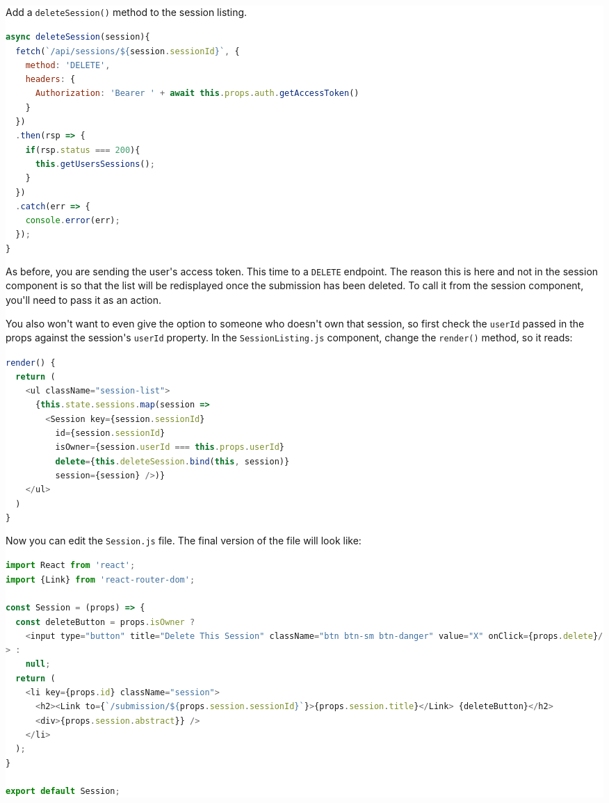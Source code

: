 Add a `deleteSession()` method to the session listing.

```js
async deleteSession(session){
  fetch(`/api/sessions/${session.sessionId}`, {
    method: 'DELETE',
    headers: {
      Authorization: 'Bearer ' + await this.props.auth.getAccessToken()
    }
  })
  .then(rsp => {
    if(rsp.status === 200){
      this.getUsersSessions();
    }
  })
  .catch(err => {
    console.error(err);
  });
}
```

As before, you are sending the user's access token. This time to a `DELETE` endpoint. The reason this is here and not in the session component is so that the list will be redisplayed once the submission has been deleted. To call it from the session component, you'll need to pass it as an action.

You also won't want to even give the option to someone who doesn't own that session, so first check the `userId` passed in the props against the session's `userId` property. In the `SessionListing.js` component, change the `render()` method, so it reads:

```js
render() {
  return (
    <ul className="session-list">
      {this.state.sessions.map(session => 
        <Session key={session.sessionId} 
          id={session.sessionId}
          isOwner={session.userId === this.props.userId}
          delete={this.deleteSession.bind(this, session)} 
          session={session} />)}
    </ul>
  )
}
```

Now you can edit the `Session.js` file. The final version of the file will look like:

```js
import React from 'react';
import {Link} from 'react-router-dom';

const Session = (props) => {
  const deleteButton = props.isOwner ? 
    <input type="button" title="Delete This Session" className="btn btn-sm btn-danger" value="X" onClick={props.delete}/> : 
    null;
  return (
    <li key={props.id} className="session">
      <h2><Link to={`/submission/${props.session.sessionId}`}>{props.session.title}</Link> {deleteButton}</h2>
      <div>{props.session.abstract}} />
    </li>
  );    
}

export default Session;
```
